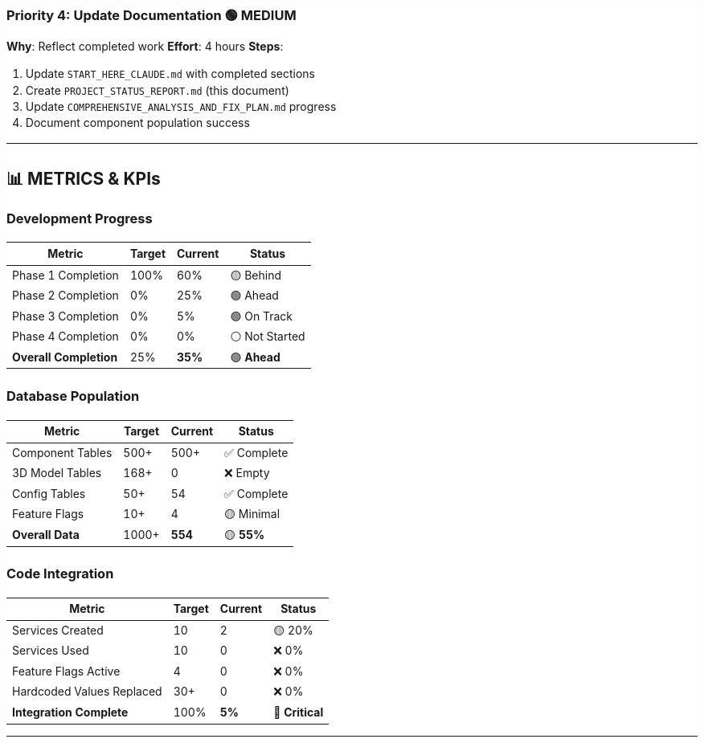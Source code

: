 ### **Priority 4: Update Documentation** 🟢 **MEDIUM**

**Why**: Reflect completed work
**Effort**: 4 hours
**Steps**:
1. Update `START_HERE_CLAUDE.md` with completed sections
2. Create `PROJECT_STATUS_REPORT.md` (this document)
3. Update `COMPREHENSIVE_ANALYSIS_AND_FIX_PLAN.md` progress
4. Document component population success

---

## 📊 **METRICS & KPIs**

### **Development Progress**

| Metric | Target | Current | Status |
|--------|--------|---------|--------|
| Phase 1 Completion | 100% | 60% | 🟡 Behind |
| Phase 2 Completion | 0% | 25% | 🟢 Ahead |
| Phase 3 Completion | 0% | 5% | 🟢 On Track |
| Phase 4 Completion | 0% | 0% | ⚪ Not Started |
| **Overall Completion** | 25% | **35%** | 🟢 **Ahead** |

### **Database Population**

| Metric | Target | Current | Status |
|--------|--------|---------|--------|
| Component Tables | 500+ | 500+ | ✅ Complete |
| 3D Model Tables | 168+ | 0 | ❌ Empty |
| Config Tables | 50+ | 54 | ✅ Complete |
| Feature Flags | 10+ | 4 | 🟡 Minimal |
| **Overall Data** | 1000+ | **554** | 🟡 **55%** |

### **Code Integration**

| Metric | Target | Current | Status |
|--------|--------|---------|--------|
| Services Created | 10 | 2 | 🟡 20% |
| Services Used | 10 | 0 | ❌ 0% |
| Feature Flags Active | 4 | 0 | ❌ 0% |
| Hardcoded Values Replaced | 30+ | 0 | ❌ 0% |
| **Integration Complete** | 100% | **5%** | 🔴 **Critical** |

---